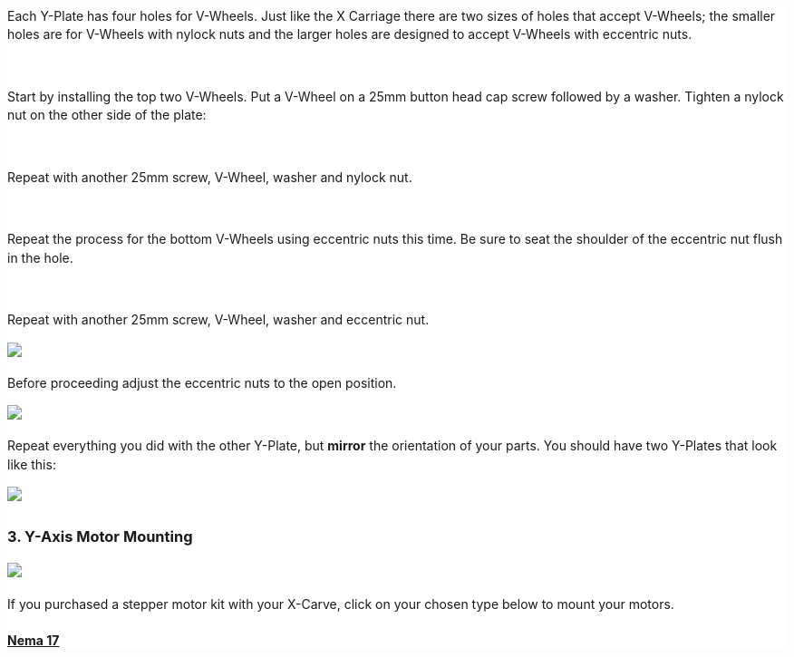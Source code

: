 Each Y-Plate has four holes for V-Wheels. Just like the X Carriage there are two sizes of holes that accept V-Wheels; the smaller holes are for V-Wheels with nylock nuts and the larger holes are designed to accept V-Wheels with eccentric nuts.

<p><img src="https://dzevsq2emy08i.cloudfront.net/paperclip/project_instruction_image_uploaded_images/681/original/Y-Plates%20Smooth%20V-Wheel%20Holes.png?1424464206" alt="" /></p>

Start by installing the top two V-Wheels. Put a V-Wheel on a 25mm button head cap screw followed by a washer. Tighten a nylock nut on the other side of the plate:

<div class="row image-row"><img src="https://dzevsq2emy08i.cloudfront.net/paperclip/project_instruction_image_uploaded_images/682/original/1308.jpg?1424465627" class="thumbnail col-md-3" alt="" /> <img src="https://dzevsq2emy08i.cloudfront.net/paperclip/project_instruction_image_uploaded_images/683/original/1311.jpg?1424465628" class="thumbnail col-md-3" alt="" /> <img src="https://dzevsq2emy08i.cloudfront.net/paperclip/project_instruction_image_uploaded_images/684/original/1312.jpg?1424465629" class="thumbnail col-md-3" alt="" /> <img src="https://dzevsq2emy08i.cloudfront.net/paperclip/project_instruction_image_uploaded_images/685/original/1314.jpg?1424465630" class="thumbnail col-md-3" alt="" /></div>

Repeat with another 25mm screw, V-Wheel, washer and nylock nut.

<p><img src="https://dzevsq2emy08i.cloudfront.net/paperclip/project_instruction_image_uploaded_images/686/original/1315.jpg?1424466092" alt="" /></p>

Repeat the process for the bottom V-Wheels using eccentric nuts this time. Be sure to seat the shoulder of the eccentric nut flush in the hole.

<div class="row image-row"><img src="https://dzevsq2emy08i.cloudfront.net/paperclip/project_instruction_image_uploaded_images/687/original/1321.jpg?1424466239" class="thumbnail col-md-3" alt="" /> <img src="https://dzevsq2emy08i.cloudfront.net/paperclip/project_instruction_image_uploaded_images/688/original/1322.jpg?1424466240" class="thumbnail col-md-3" alt="" /> <img src="https://dzevsq2emy08i.cloudfront.net/paperclip/project_instruction_image_uploaded_images/689/original/1323.jpg?1424466241" class="thumbnail col-md-3" alt="" /> <img src="https://dzevsq2emy08i.cloudfront.net/paperclip/project_instruction_image_uploaded_images/690/original/1325.jpg?1424466242" class="thumbnail col-md-3" alt="" /></div>

Repeat with another 25mm screw, V-Wheel, washer and eccentric nut.

![](https://dzevsq2emy08i.cloudfront.net/paperclip/project_instruction_image_uploaded_images/691/original/1326.jpg?1424466354)

Before proceeding adjust the eccentric nuts to the open position.

![](https://dzevsq2emy08i.cloudfront.net/paperclip/project_instruction_image_uploaded_images/515/original/0195.jpg?1424294360)

Repeat everything you did with the other Y-Plate, but **mirror** the orientation of your parts. You should have two Y-Plates that look like this:

![](https://dzevsq2emy08i.cloudfront.net/paperclip/project_instruction_image_uploaded_images/519/original/0212.jpg?1424294761)

<h3 id="motor-mounting">
3. Y-Axis Motor Mounting</h3>

<img src="P5210332.JPG">

If you purchased a stepper motor kit with your X-Carve, click on your chosen type below to mount your motors.

<div class="panel-group" id="motor-accordion" role="tablist" aria-multiselectable="true">
<div class="panel panel-default">
<a data-toggle="collapse" data-parent="#motor-accordion" href="#nema17" aria-expanded="false" aria-controls="nema17" class="panel-heading" role="tab" id="nema17-header">

<h4 class="panel-title">
Nema 17</h4>

<div class="expand-icons">
<i class="fa fa-plus"></i>
 <i class="fa fa-minus"></i>

</div>
</a>
